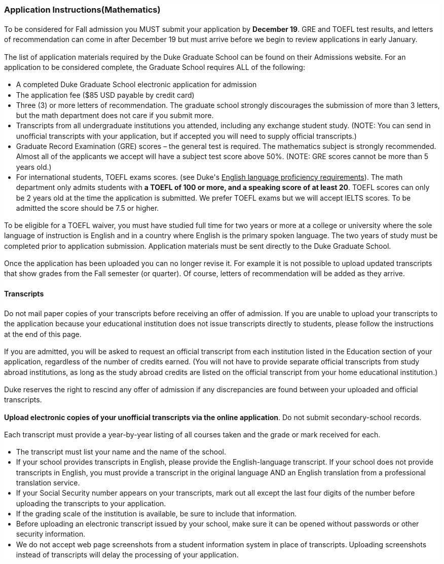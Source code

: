### Application Instructions(Mathematics)

To be considered for Fall admission you MUST submit your application by **December 19**. GRE and TOEFL test results, and letters of recommendation can come in after December 19 but must arrive before we begin to review applications in early January.

The list of application materials required by the Duke Graduate School can be found on their Admissions website. For an application to be considered complete, the Graduate School requires ALL of the following:

* A completed Duke Graduate School electronic application for admission
* The application fee ($85 USD payable by credit card)
* Three (3) or more letters of recommendation. The graduate school strongly discourages the submission of more than 3 letters, but the math department does not care if you submit more.
* Transcripts from all undergraduate institutions you attended, including any exchange student study. (NOTE: You can send in unofficial transcripts with your application, but if accepted you will need to supply official transcripts.)
* Graduate Record Examination (GRE) scores – the general test is required. The mathematics subject is strongly recommended. Almost all of the applicants we accept will have a subject test score above 50%. (NOTE: GRE scores cannot be more than 5 years old.)
* For international students, TOEFL exams scores. (see Duke's [English language proficiency requirements](https://gradschool.duke.edu/admissions/apply/english-language-proficiency-test-scores)). The math department only admits students with **a TOEFL of 100 or more, and a speaking score of at least 20**. TOEFL scores can only be 2 years old at the time the application is submitted. We prefer TOEFL exams but we will accept IELTS scores. To be admitted the score should be 7.5 or higher.

To be eligible for a TOEFL waiver, you must have studied full time for two years or more at a college or university where the sole language of instruction is English and in a country where English is the primary spoken language. The two years of study must be completed prior to application submission.
Application materials must be sent directly to the Duke Graduate School.

Once the application has been uploaded you can no longer revise it. For example it is not possible to upload updated transcripts that show grades from the Fall semester (or quarter). Of course, letters of recommendation will be added as they arrive.

#### Transcripts

Do not mail paper copies of your transcripts before receiving an offer of admission. If you are unable to upload your transcripts to the application because your educational institution does not issue transcripts directly to students, please follow the instructions at the end of this page.

If you are admitted, you will be asked to request an official transcript from each institution listed in the Education section of your application, regardless of the number of credits earned. (You will not have to provide separate official transcripts from study abroad institutions, as long as the study abroad credits are listed on the official transcript from your home educational institution.)

Duke reserves the right to rescind any offer of admission if any discrepancies are found between your uploaded and official transcripts.

**Upload electronic copies of your unofficial transcripts via the online application**. Do not submit secondary-school records.

Each transcript must provide a year-by-year listing of all courses taken and the grade or mark received for each. 
* The transcript must list your name and the name of the school.
* If your school provides transcripts in English, please provide the English-language transcript. If your school does not provide transcripts in English, you must provide a transcript in the original language AND an English translation from a professional translation service.
* If your Social Security number appears on your transcripts, mark out all except the last four digits of the number before uploading the transcripts to your application.
* If the grading scale of the institution is available, be sure to include that information.
* Before uploading an electronic transcript issued by your school, make sure it can be opened without passwords or other security information.
* We do not accept web page screenshots from a student information system in place of transcripts. Uploading screenshots instead of transcripts will delay the processing of your application.